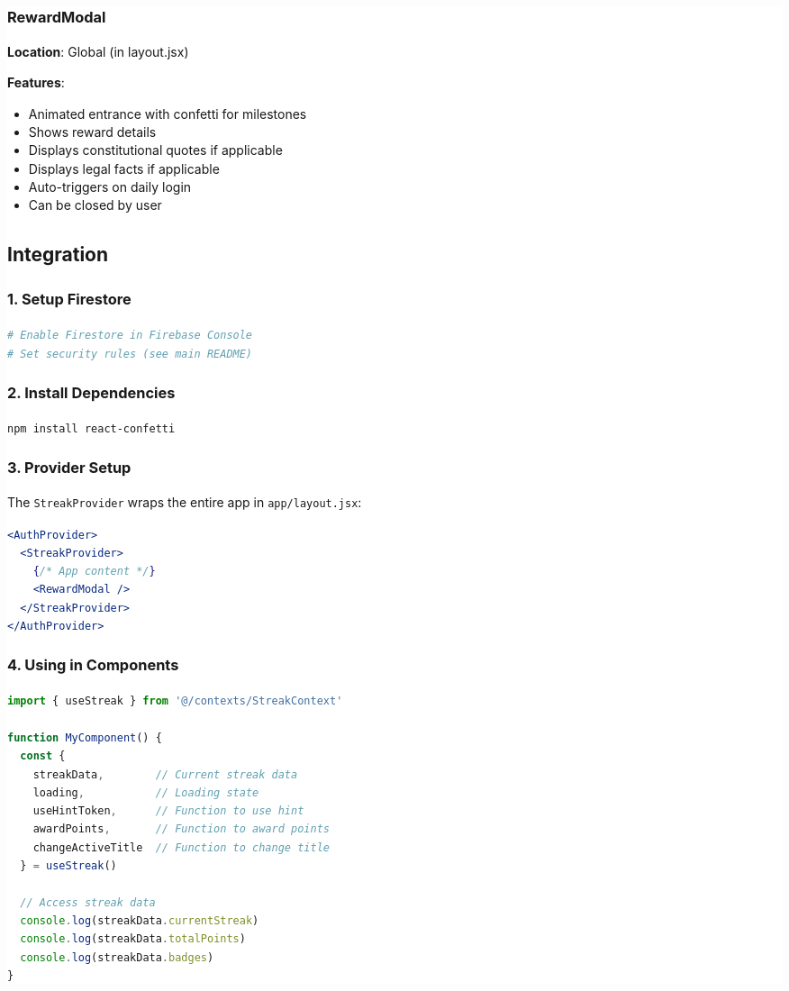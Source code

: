 ### RewardModal
**Location**: Global (in layout.jsx)

**Features**:
- Animated entrance with confetti for milestones
- Shows reward details
- Displays constitutional quotes if applicable
- Displays legal facts if applicable
- Auto-triggers on daily login
- Can be closed by user

## Integration

### 1. Setup Firestore
```bash
# Enable Firestore in Firebase Console
# Set security rules (see main README)
```

### 2. Install Dependencies
```bash
npm install react-confetti
```

### 3. Provider Setup
The `StreakProvider` wraps the entire app in `app/layout.jsx`:

```jsx
<AuthProvider>
  <StreakProvider>
    {/* App content */}
    <RewardModal />
  </StreakProvider>
</AuthProvider>
```

### 4. Using in Components

```jsx
import { useStreak } from '@/contexts/StreakContext'

function MyComponent() {
  const { 
    streakData,        // Current streak data
    loading,           // Loading state
    useHintToken,      // Function to use hint
    awardPoints,       // Function to award points
    changeActiveTitle  // Function to change title
  } = useStreak()
  
  // Access streak data
  console.log(streakData.currentStreak)
  console.log(streakData.totalPoints)
  console.log(streakData.badges)
}
```

